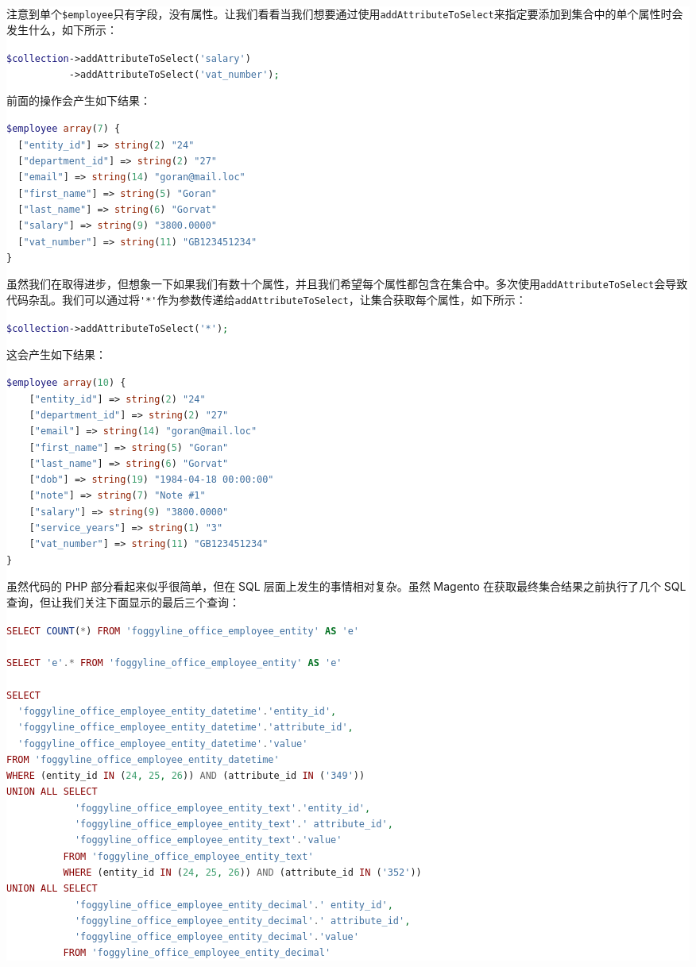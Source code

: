 注意到单个`$employee`只有字段，没有属性。让我们看看当我们想要通过使用`addAttributeToSelect`来指定要添加到集合中的单个属性时会发生什么，如下所示：

```php
$collection->addAttributeToSelect('salary')
           ->addAttributeToSelect('vat_number');
```

前面的操作会产生如下结果：

```php
$employee array(7) {
  ["entity_id"] => string(2) "24"
  ["department_id"] => string(2) "27"
  ["email"] => string(14) "goran@mail.loc"
  ["first_name"] => string(5) "Goran"
  ["last_name"] => string(6) "Gorvat"
  ["salary"] => string(9) "3800.0000"
  ["vat_number"] => string(11) "GB123451234"
}
```

虽然我们在取得进步，但想象一下如果我们有数十个属性，并且我们希望每个属性都包含在集合中。多次使用`addAttributeToSelect`会导致代码杂乱。我们可以通过将`'*'`作为参数传递给`addAttributeToSelect`，让集合获取每个属性，如下所示：

```php
$collection->addAttributeToSelect('*');
```

这会产生如下结果：

```php
$employee array(10) {
    ["entity_id"] => string(2) "24"
    ["department_id"] => string(2) "27"
    ["email"] => string(14) "goran@mail.loc"
    ["first_name"] => string(5) "Goran"
    ["last_name"] => string(6) "Gorvat"
    ["dob"] => string(19) "1984-04-18 00:00:00"
    ["note"] => string(7) "Note #1"
    ["salary"] => string(9) "3800.0000"
    ["service_years"] => string(1) "3"
    ["vat_number"] => string(11) "GB123451234"
}
```

虽然代码的 PHP 部分看起来似乎很简单，但在 SQL 层面上发生的事情相对复杂。虽然 Magento 在获取最终集合结果之前执行了几个 SQL 查询，但让我们关注下面显示的最后三个查询：

```php
SELECT COUNT(*) FROM 'foggyline_office_employee_entity' AS 'e'

SELECT 'e'.* FROM 'foggyline_office_employee_entity' AS 'e'

SELECT
  'foggyline_office_employee_entity_datetime'.'entity_id',
  'foggyline_office_employee_entity_datetime'.'attribute_id',
  'foggyline_office_employee_entity_datetime'.'value'
FROM 'foggyline_office_employee_entity_datetime'
WHERE (entity_id IN (24, 25, 26)) AND (attribute_id IN ('349'))
UNION ALL SELECT
            'foggyline_office_employee_entity_text'.'entity_id',
            'foggyline_office_employee_entity_text'.' attribute_id',
            'foggyline_office_employee_entity_text'.'value'
          FROM 'foggyline_office_employee_entity_text'
          WHERE (entity_id IN (24, 25, 26)) AND (attribute_id IN ('352'))
UNION ALL SELECT
            'foggyline_office_employee_entity_decimal'.' entity_id',
            'foggyline_office_employee_entity_decimal'.' attribute_id',
            'foggyline_office_employee_entity_decimal'.'value'
          FROM 'foggyline_office_employee_entity_decimal'
```